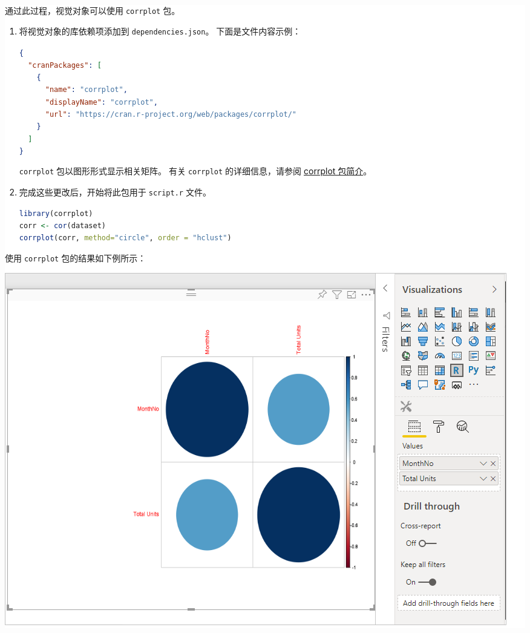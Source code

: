 通过此过程，视觉对象可以使用 `corrplot` 包。

1. 将视觉对象的库依赖项添加到 `dependencies.json`。 下面是文件内容示例：

    ```json
    {
      "cranPackages": [
        {
          "name": "corrplot",
          "displayName": "corrplot",
          "url": "https://cran.r-project.org/web/packages/corrplot/"
        }
      ]
    }
    ```

    `corrplot` 包以图形形式显示相关矩阵。 有关 `corrplot` 的详细信息，请参阅 [corrplot 包简介](https://cran.r-project.org/web/packages/corrplot/vignettes/corrplot-intro.html)。

1. 完成这些更改后，开始将此包用于 `script.r` 文件。

    ```r
    library(corrplot)
    corr <- cor(dataset)
    corrplot(corr, method="circle", order = "hclust")
    ```

使用 `corrplot` 包的结果如下例所示：

![屏幕截图显示了可视化效果窗格，其中包含由 corrplot 创建的四个椭圆。](./media/create-r-based-power-bi-desktop/r-corrplot-result.png)

